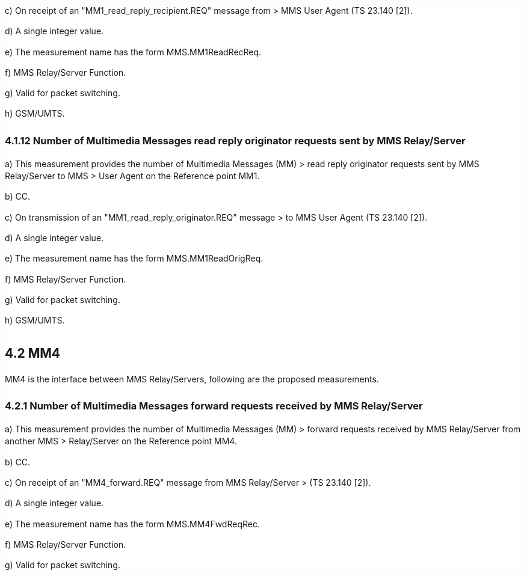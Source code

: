 c)  On receipt of an \"MM1\_read\_reply\_recipient.REQ\" message from
    > MMS User Agent (TS 23.140 \[2\]).

d)  A single integer value.

e)  The measurement name has the form MMS.MM1ReadRecReq.

f)  MMS Relay/Server Function.

g)  Valid for packet switching.

h)  GSM/UMTS.

### 4.1.12 Number of Multimedia Messages read reply originator requests sent by MMS Relay/Server

a)  This measurement provides the number of Multimedia Messages (MM)
    > read reply originator requests sent by MMS Relay/Server to MMS
    > User Agent on the Reference point MM1.

b)  CC\.

c)  On transmission of an \"MM1\_read\_reply\_originator.REQ\" message
    > to MMS User Agent (TS 23.140 \[2\]).

d)  A single integer value.

e)  The measurement name has the form MMS.MM1ReadOrigReq.

f)  MMS Relay/Server Function.

g)  Valid for packet switching.

h)  GSM/UMTS.

4.2 MM4
-------

MM4 is the interface between MMS Relay/Servers, following are the
proposed measurements.

### 4.2.1 Number of Multimedia Messages forward requests received by MMS Relay/Server

a)  This measurement provides the number of Multimedia Messages (MM)
    > forward requests received by MMS Relay/Server from another MMS
    > Relay/Server on the Reference point MM4.

b)  CC\.

c)  On receipt of an \"MM4\_forward.REQ\" message from MMS Relay/Server
    > (TS 23.140 \[2\]).

d)  A single integer value.

e)  The measurement name has the form MMS.MM4FwdReqRec.

f)  MMS Relay/Server Function.

g)  Valid for packet switching.
